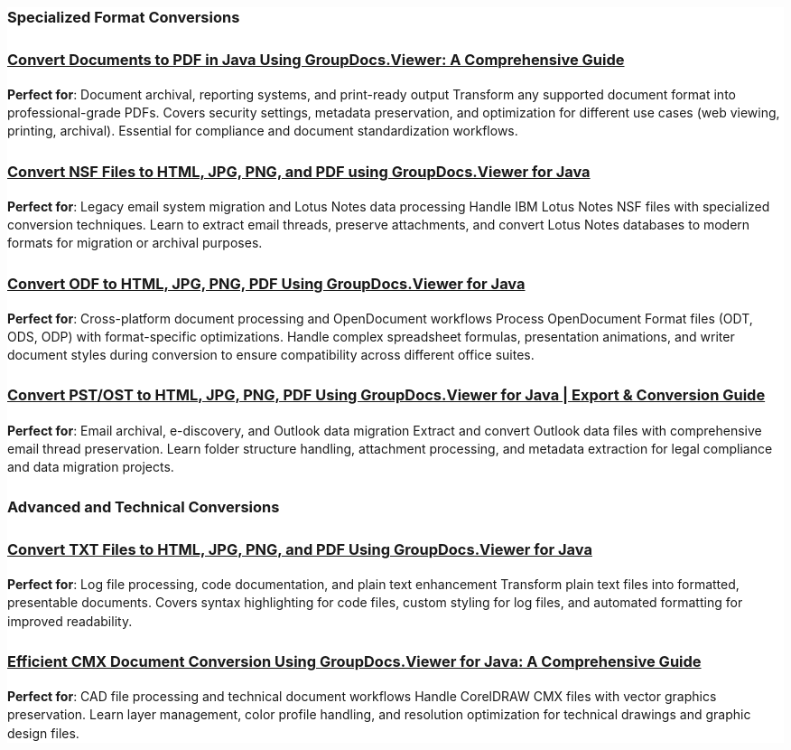 ### Specialized Format Conversions

### [Convert Documents to PDF in Java Using GroupDocs.Viewer: A Comprehensive Guide](./convert-documents-pdf-java-groupdocs-viewer/)
**Perfect for**: Document archival, reporting systems, and print-ready output
Transform any supported document format into professional-grade PDFs. Covers security settings, metadata preservation, and optimization for different use cases (web viewing, printing, archival). Essential for compliance and document standardization workflows.

### [Convert NSF Files to HTML, JPG, PNG, and PDF using GroupDocs.Viewer for Java](./convert-nsf-files-groupdocs-viewer-java/)
**Perfect for**: Legacy email system migration and Lotus Notes data processing
Handle IBM Lotus Notes NSF files with specialized conversion techniques. Learn to extract email threads, preserve attachments, and convert Lotus Notes databases to modern formats for migration or archival purposes.

### [Convert ODF to HTML, JPG, PNG, PDF Using GroupDocs.Viewer for Java](./convert-odf-documents-groupdocs-viewer-java/)
**Perfect for**: Cross-platform document processing and OpenDocument workflows
Process OpenDocument Format files (ODT, ODS, ODP) with format-specific optimizations. Handle complex spreadsheet formulas, presentation animations, and writer document styles during conversion to ensure compatibility across different office suites.

### [Convert PST/OST to HTML, JPG, PNG, PDF Using GroupDocs.Viewer for Java | Export & Conversion Guide](./convert-pst-ost-groupdocs-viewer-java/)
**Perfect for**: Email archival, e-discovery, and Outlook data migration
Extract and convert Outlook data files with comprehensive email thread preservation. Learn folder structure handling, attachment processing, and metadata extraction for legal compliance and data migration projects.

### Advanced and Technical Conversions

### [Convert TXT Files to HTML, JPG, PNG, and PDF Using GroupDocs.Viewer for Java](./groupdocs-viewer-java-txt-conversion-guide/)
**Perfect for**: Log file processing, code documentation, and plain text enhancement
Transform plain text files into formatted, presentable documents. Covers syntax highlighting for code files, custom styling for log files, and automated formatting for improved readability.

### [Efficient CMX Document Conversion Using GroupDocs.Viewer for Java: A Comprehensive Guide](./mastering-cmx-document-conversion-groupdocs-viewer-java/)
**Perfect for**: CAD file processing and technical document workflows
Handle CorelDRAW CMX files with vector graphics preservation. Learn layer management, color profile handling, and resolution optimization for technical drawings and graphic design files.
